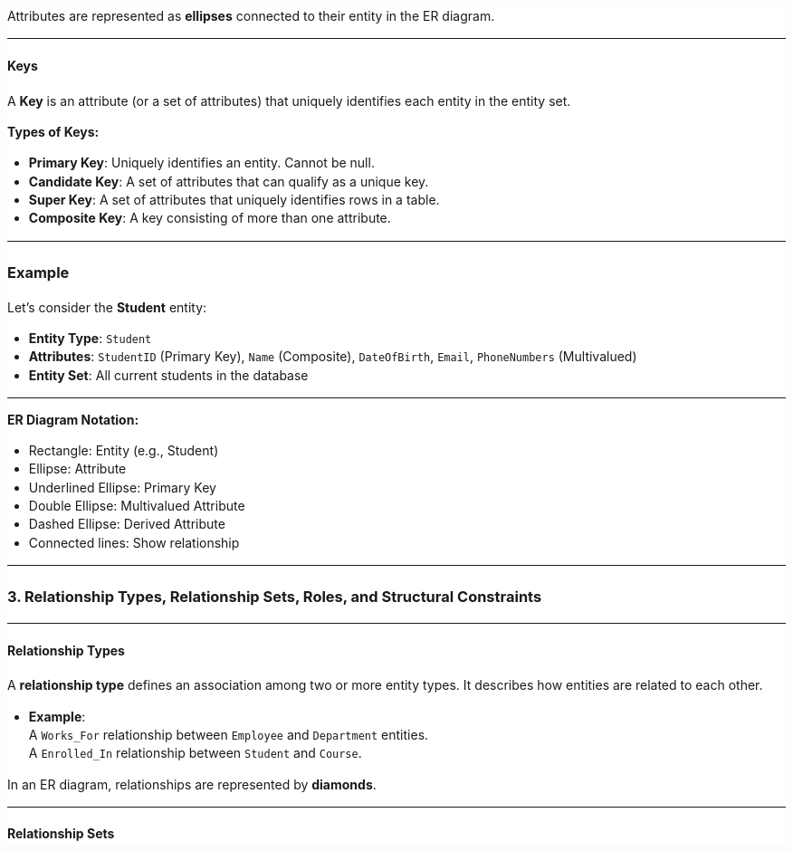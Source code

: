 Attributes are represented as **ellipses** connected to their entity in the ER diagram.

---

#### **Keys**

A **Key** is an attribute (or a set of attributes) that uniquely identifies each entity in the entity set.

**Types of Keys:**
- **Primary Key**: Uniquely identifies an entity. Cannot be null.
- **Candidate Key**: A set of attributes that can qualify as a unique key.
- **Super Key**: A set of attributes that uniquely identifies rows in a table.
- **Composite Key**: A key consisting of more than one attribute.

---

### **Example**

Let’s consider the **Student** entity:

- **Entity Type**: `Student`
- **Attributes**: `StudentID` (Primary Key), `Name` (Composite), `DateOfBirth`, `Email`, `PhoneNumbers` (Multivalued)
- **Entity Set**: All current students in the database

---

**ER Diagram Notation:**
- Rectangle: Entity (e.g., Student)
- Ellipse: Attribute
- Underlined Ellipse: Primary Key
- Double Ellipse: Multivalued Attribute
- Dashed Ellipse: Derived Attribute
- Connected lines: Show relationship

---
### **3. Relationship Types, Relationship Sets, Roles, and Structural Constraints**

---

#### **Relationship Types**

A **relationship type** defines an association among two or more entity types. It describes how entities are related to each other.

- **Example**:  
  A `Works_For` relationship between `Employee` and `Department` entities.  
  A `Enrolled_In` relationship between `Student` and `Course`.

In an ER diagram, relationships are represented by **diamonds**.

---

#### **Relationship Sets**
